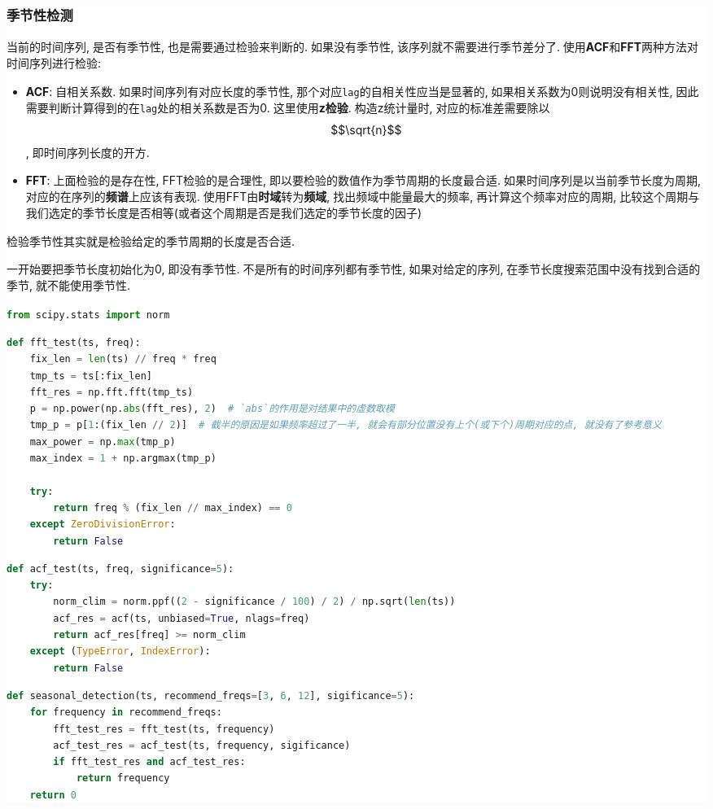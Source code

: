 

### 季节性检测

当前的时间序列, 是否有季节性, 也是需要通过检验来判断的. 如果没有季节性, 该序列就不需要进行季节差分了. 使用**ACF**和**FFT**两种方法对时间序列进行检验:

- **ACF**: 自相关系数. 如果时间序列有对应长度的季节性, 那个对应`lag`的自相关性应当是显著的, 如果相关系数为0则说明没有相关性, 因此需要判断计算得到的在`lag`处的相关系数是否为0. 这里使用**z检验**. 构造z统计量时, 对应的标准差需要除以$$\sqrt{n}$$, 即时间序列长度的开方.

- **FFT**: 上面检验的是存在性, FFT检验的是合理性, 即以要检验的数值作为季节周期的长度最合适. 如果时间序列是以当前季节长度为周期, 对应的在序列的**频谱**上应该有表现. 使用FFT由**时域**转为**频域**, 找出频域中能量最大的频率, 再计算这个频率对应的周期, 比较这个周期与我们选定的季节长度是否相等(或者这个周期是否是我们选定的季节长度的因子)

检验季节性其实就是检验给定的季节周期的长度是否合适.

一开始要把季节长度初始化为0, 即没有季节性. 不是所有的时间序列都有季节性, 如果对给定的序列, 在季节长度搜索范围中没有找到合适的季节, 就不能使用季节性.


```python
from scipy.stats import norm
```


```python
def fft_test(ts, freq):
    fix_len = len(ts) // freq * freq
    tmp_ts = ts[:fix_len]
    fft_res = np.fft.fft(tmp_ts)
    p = np.power(np.abs(fft_res), 2)  # `abs`的作用是对结果中的虚数取模
    tmp_p = p[1:(fix_len // 2)]  # 截半的原因是如果频率超过了一半, 就会有部分位置没有上个(或下个)周期对应的点, 就没有了参考意义
    max_power = np.max(tmp_p)
    max_index = 1 + np.argmax(tmp_p)
    
    try:
        return freq % (fix_len // max_index) == 0
    except ZeroDivisionError:
        return False
```


```python
def acf_test(ts, freq, significance=5):
    try:
        norm_clim = norm.ppf((2 - significance / 100) / 2) / np.sqrt(len(ts))
        acf_res = acf(ts, unbiased=True, nlags=freq)
        return acf_res[freq] >= norm_clim
    except (TypeError, IndexError):
        return False
```


```python
def seasonal_detection(ts, recommend_freqs=[3, 6, 12], sigificance=5):
    for frequency in recommend_freqs:
        fft_test_res = fft_test(ts, frequency)
        acf_test_res = acf_test(ts, frequency, sigificance)
        if fft_test_res and acf_test_res:
            return frequency
    return 0
```

